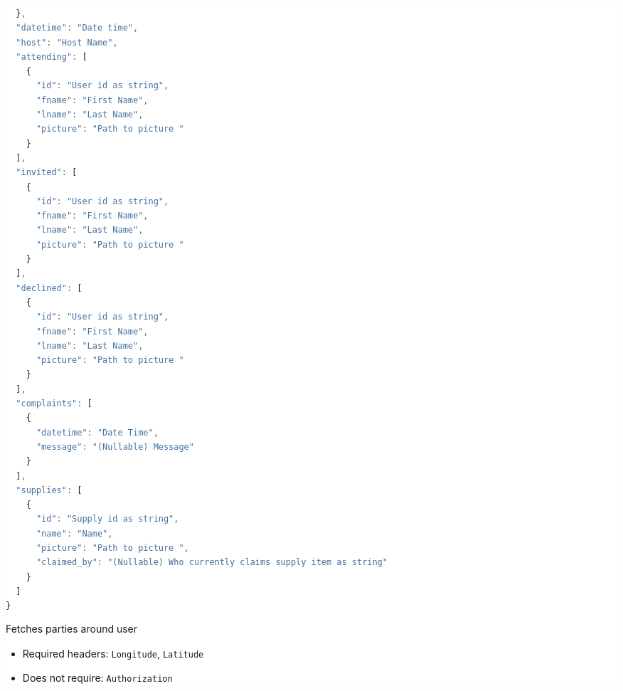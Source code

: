 ```javascript
  },
  "datetime": "Date time",
  "host": "Host Name",
  "attending": [
    {
      "id": "User id as string",
      "fname": "First Name",
      "lname": "Last Name",
      "picture": "Path to picture "
    }
  ],
  "invited": [
    {
      "id": "User id as string",
      "fname": "First Name",
      "lname": "Last Name",
      "picture": "Path to picture "
    }
  ],
  "declined": [
    {
      "id": "User id as string",
      "fname": "First Name",
      "lname": "Last Name",
      "picture": "Path to picture "
    }
  ],
  "complaints": [
    {
      "datetime": "Date Time",
      "message": "(Nullable) Message"
    }
  ],
  "supplies": [
    {
      "id": "Supply id as string",
      "name": "Name",
      "picture": "Path to picture ",
      "claimed_by": "(Nullable) Who currently claims supply item as string"
    }
  ]
}
```


Fetches parties around user

* Required headers:
`Longitude`,
`Latitude`

* Does not require:
`Authorization`

